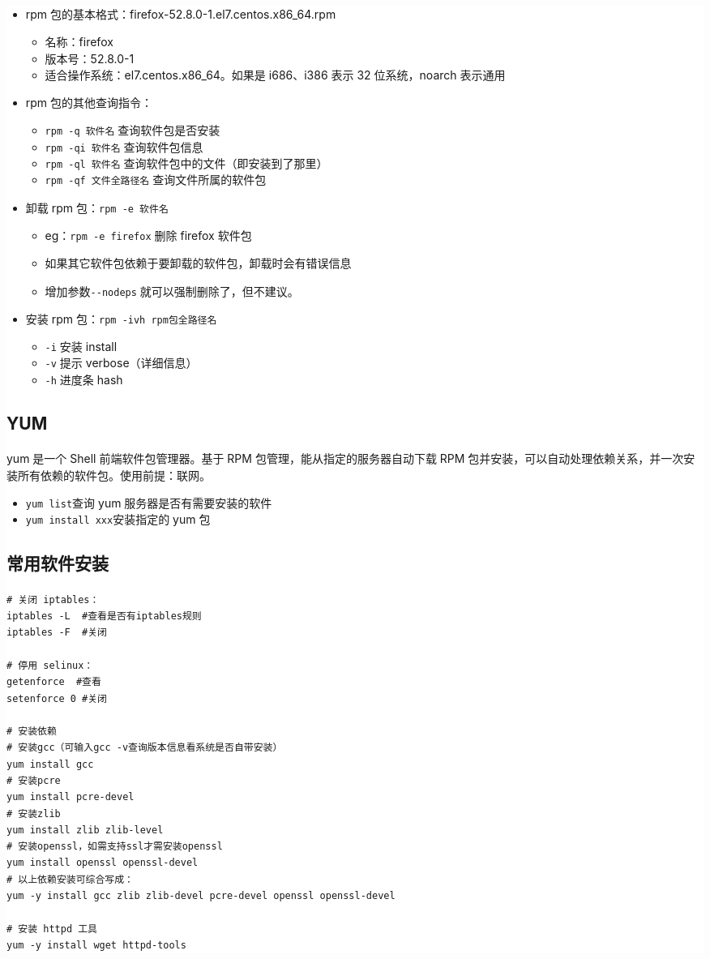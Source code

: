 - rpm 包的基本格式：firefox-52.8.0-1.el7.centos.x86_64.rpm

  - 名称：firefox
  - 版本号：52.8.0-1
  - 适合操作系统：el7.centos.x86_64。如果是 i686、i386 表示 32 位系统，noarch 表示通用

- rpm 包的其他查询指令：

  - `rpm -q 软件名` 查询软件包是否安装
  - `rpm -qi 软件名` 查询软件包信息
  - `rpm -ql 软件名` 查询软件包中的文件（即安装到了那里）
  - `rpm -qf 文件全路径名` 查询文件所属的软件包

- 卸载 rpm 包：`rpm -e 软件名`

  - eg：`rpm -e firefox` 删除 firefox 软件包

  - 如果其它软件包依赖于要卸载的软件包，卸载时会有错误信息
  - 增加参数`--nodeps` 就可以强制删除了，但不建议。

- 安装 rpm 包：`rpm -ivh rpm包全路径名`

  - `-i` 安装 install
  - `-v` 提示 verbose（详细信息）
  - `-h` 进度条 hash

## YUM

yum 是一个 Shell 前端软件包管理器。基于 RPM 包管理，能从指定的服务器自动下载 RPM 包并安装，可以自动处理依赖关系，并一次安装所有依赖的软件包。使用前提：联网。

- `yum list`查询 yum 服务器是否有需要安装的软件
- `yum install xxx`安装指定的 yum 包

## 常用软件安装

```shell
# 关闭 iptables：
iptables -L  #查看是否有iptables规则
iptables -F  #关闭

# 停用 selinux：
getenforce  #查看
setenforce 0 #关闭

# 安装依赖
# 安装gcc（可输入gcc -v查询版本信息看系统是否自带安装）
yum install gcc
# 安装pcre
yum install pcre-devel
# 安装zlib
yum install zlib zlib-level
# 安装openssl，如需支持ssl才需安装openssl
yum install openssl openssl-devel
# 以上依赖安装可综合写成：
yum -y install gcc zlib zlib-devel pcre-devel openssl openssl-devel

# 安装 httpd 工具
yum -y install wget httpd-tools
```

